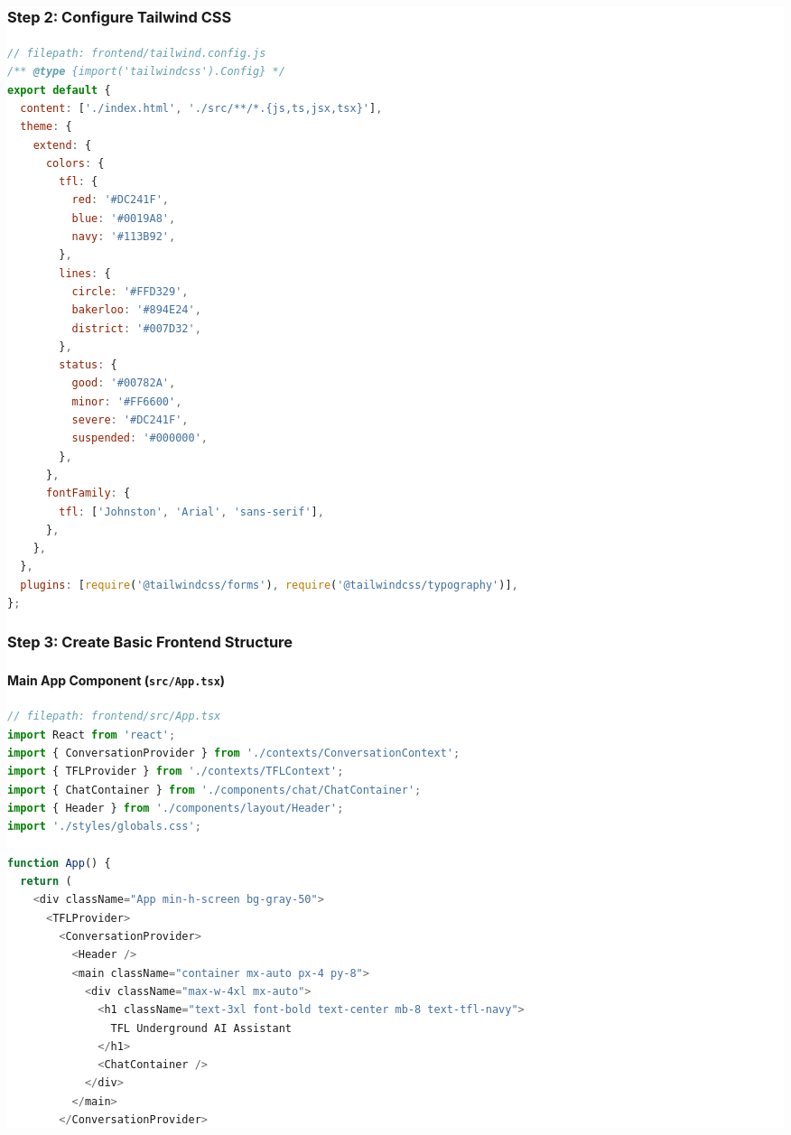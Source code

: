 ### Step 2: Configure Tailwind CSS

```javascript
// filepath: frontend/tailwind.config.js
/** @type {import('tailwindcss').Config} */
export default {
  content: ['./index.html', './src/**/*.{js,ts,jsx,tsx}'],
  theme: {
    extend: {
      colors: {
        tfl: {
          red: '#DC241F',
          blue: '#0019A8',
          navy: '#113B92',
        },
        lines: {
          circle: '#FFD329',
          bakerloo: '#894E24',
          district: '#007D32',
        },
        status: {
          good: '#00782A',
          minor: '#FF6600',
          severe: '#DC241F',
          suspended: '#000000',
        },
      },
      fontFamily: {
        tfl: ['Johnston', 'Arial', 'sans-serif'],
      },
    },
  },
  plugins: [require('@tailwindcss/forms'), require('@tailwindcss/typography')],
};
```

### Step 3: Create Basic Frontend Structure

#### Main App Component (`src/App.tsx`)

```typescript
// filepath: frontend/src/App.tsx
import React from 'react';
import { ConversationProvider } from './contexts/ConversationContext';
import { TFLProvider } from './contexts/TFLContext';
import { ChatContainer } from './components/chat/ChatContainer';
import { Header } from './components/layout/Header';
import './styles/globals.css';

function App() {
  return (
    <div className="App min-h-screen bg-gray-50">
      <TFLProvider>
        <ConversationProvider>
          <Header />
          <main className="container mx-auto px-4 py-8">
            <div className="max-w-4xl mx-auto">
              <h1 className="text-3xl font-bold text-center mb-8 text-tfl-navy">
                TFL Underground AI Assistant
              </h1>
              <ChatContainer />
            </div>
          </main>
        </ConversationProvider>
```